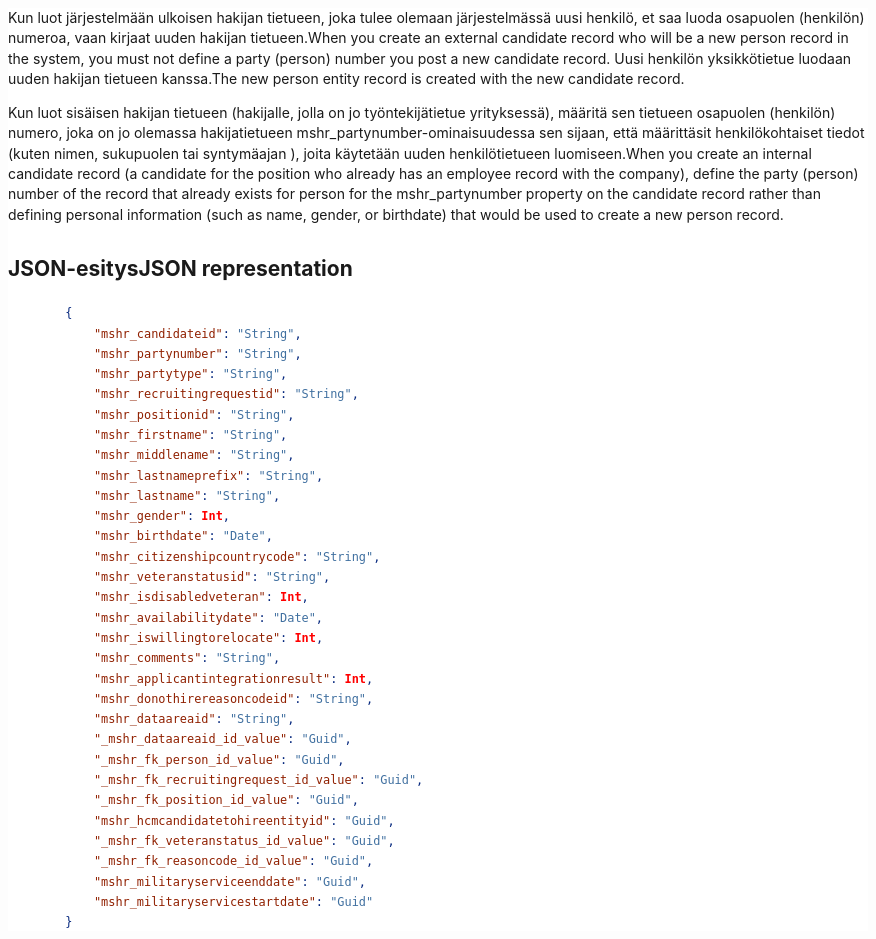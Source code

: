 <span data-ttu-id="a2aa4-109">Kun luot järjestelmään ulkoisen hakijan tietueen, joka tulee olemaan järjestelmässä uusi henkilö, et saa luoda osapuolen (henkilön) numeroa, vaan kirjaat uuden hakijan tietueen.</span><span class="sxs-lookup"><span data-stu-id="a2aa4-109">When you create an external candidate record who will be a new person record in the system, you must not define a party (person) number you post a new candidate record.</span></span> <span data-ttu-id="a2aa4-110">Uusi henkilön yksikkötietue luodaan uuden hakijan tietueen kanssa.</span><span class="sxs-lookup"><span data-stu-id="a2aa4-110">The new person entity record is created with the new candidate record.</span></span>

<span data-ttu-id="a2aa4-111">Kun luot sisäisen hakijan tietueen (hakijalle, jolla on jo työntekijätietue yrityksessä), määritä sen tietueen osapuolen (henkilön) numero, joka on jo olemassa hakijatietueen mshr_partynumber-ominaisuudessa sen sijaan, että määrittäsit henkilökohtaiset tiedot (kuten nimen, sukupuolen tai syntymäajan ), joita käytetään uuden henkilötietueen luomiseen.</span><span class="sxs-lookup"><span data-stu-id="a2aa4-111">When you create an internal candidate record (a candidate for the position who already has an employee record with the company), define the party (person) number of the record that already exists for person for the mshr_partynumber property on the candidate record rather than defining personal information (such as name, gender, or birthdate) that would be used to create a new person record.</span></span>

## <a name="json-representation"></a><span data-ttu-id="a2aa4-112">JSON-esitys</span><span class="sxs-lookup"><span data-stu-id="a2aa4-112">JSON representation</span></span>

```json
        {
            "mshr_candidateid": "String",
            "mshr_partynumber": "String",
            "mshr_partytype": "String",
            "mshr_recruitingrequestid": "String",
            "mshr_positionid": "String",
            "mshr_firstname": "String",
            "mshr_middlename": "String",
            "mshr_lastnameprefix": "String",
            "mshr_lastname": "String",
            "mshr_gender": Int,
            "mshr_birthdate": "Date",
            "mshr_citizenshipcountrycode": "String",
            "mshr_veteranstatusid": "String",
            "mshr_isdisabledveteran": Int,
            "mshr_availabilitydate": "Date",
            "mshr_iswillingtorelocate": Int,
            "mshr_comments": "String",
            "mshr_applicantintegrationresult": Int,
            "mshr_donothirereasoncodeid": "String",
            "mshr_dataareaid": "String",
            "_mshr_dataareaid_id_value": "Guid",
            "_mshr_fk_person_id_value": "Guid",
            "_mshr_fk_recruitingrequest_id_value": "Guid",
            "_mshr_fk_position_id_value": "Guid",
            "mshr_hcmcandidatetohireentityid": "Guid",
            "_mshr_fk_veteranstatus_id_value": "Guid",
            "_mshr_fk_reasoncode_id_value": "Guid",
            "mshr_militaryserviceenddate": "Guid",
            "mshr_militaryservicestartdate": "Guid"
        }
```
